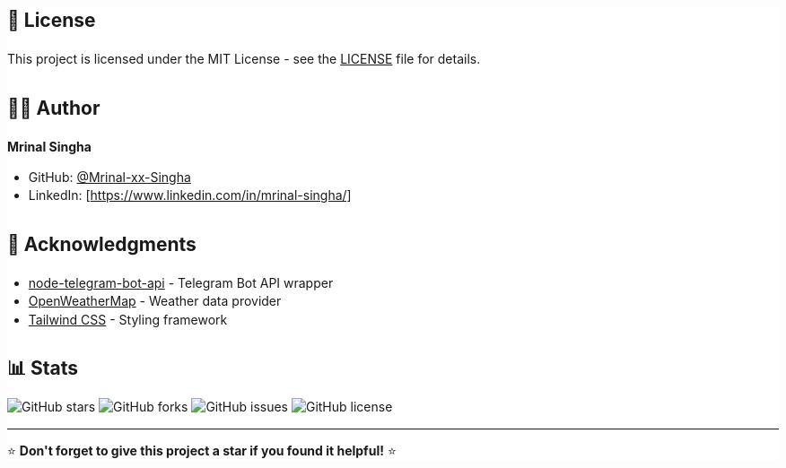## 📄 License

This project is licensed under the MIT License - see the [LICENSE](LICENSE) file for details.

## 👨‍💻 Author

**Mrinal Singha**
- GitHub: [@Mrinal-xx-Singha](https://github.com/Mrinal-xx-Singha)
- LinkedIn: [https://www.linkedin.com/in/mrinal-singha/]

## 🙏 Acknowledgments

- [node-telegram-bot-api](https://github.com/yagop/node-telegram-bot-api) - Telegram Bot API wrapper
- [OpenWeatherMap](https://openweathermap.org/) - Weather data provider
- [Tailwind CSS](https://tailwindcss.com/) - Styling framework

## 📊 Stats

![GitHub stars](https://img.shields.io/github/stars/Mrinal-xx-Singha/TelegramWeatherBot?style=social)
![GitHub forks](https://img.shields.io/github/forks/Mrinal-xx-Singha/TelegramWeatherBot?style=social)
![GitHub issues](https://img.shields.io/github/issues/Mrinal-xx-Singha/TelegramWeatherBot)
![GitHub license](https://img.shields.io/github/license/Mrinal-xx-Singha/TelegramWeatherBot)

---

⭐ **Don't forget to give this project a star if you found it helpful!** ⭐
